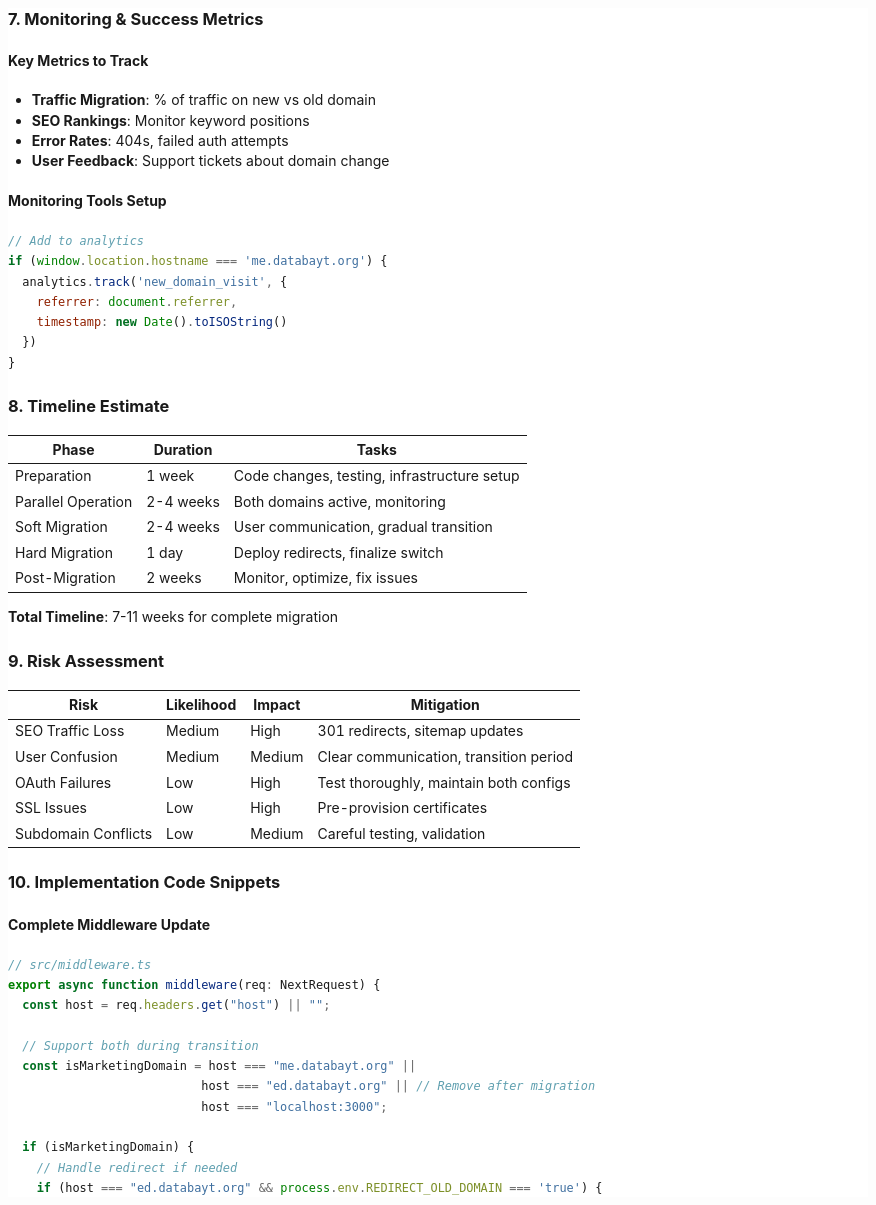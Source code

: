 ### 7. Monitoring & Success Metrics

#### Key Metrics to Track
- **Traffic Migration**: % of traffic on new vs old domain
- **SEO Rankings**: Monitor keyword positions
- **Error Rates**: 404s, failed auth attempts
- **User Feedback**: Support tickets about domain change

#### Monitoring Tools Setup
```javascript
// Add to analytics
if (window.location.hostname === 'me.databayt.org') {
  analytics.track('new_domain_visit', {
    referrer: document.referrer,
    timestamp: new Date().toISOString()
  })
}
```

### 8. Timeline Estimate

| Phase | Duration | Tasks |
|-------|----------|-------|
| Preparation | 1 week | Code changes, testing, infrastructure setup |
| Parallel Operation | 2-4 weeks | Both domains active, monitoring |
| Soft Migration | 2-4 weeks | User communication, gradual transition |
| Hard Migration | 1 day | Deploy redirects, finalize switch |
| Post-Migration | 2 weeks | Monitor, optimize, fix issues |

**Total Timeline**: 7-11 weeks for complete migration

### 9. Risk Assessment

| Risk | Likelihood | Impact | Mitigation |
|------|------------|--------|------------|
| SEO Traffic Loss | Medium | High | 301 redirects, sitemap updates |
| User Confusion | Medium | Medium | Clear communication, transition period |
| OAuth Failures | Low | High | Test thoroughly, maintain both configs |
| SSL Issues | Low | High | Pre-provision certificates |
| Subdomain Conflicts | Low | Medium | Careful testing, validation |

### 10. Implementation Code Snippets

#### Complete Middleware Update
```typescript
// src/middleware.ts
export async function middleware(req: NextRequest) {
  const host = req.headers.get("host") || "";

  // Support both during transition
  const isMarketingDomain = host === "me.databayt.org" ||
                           host === "ed.databayt.org" || // Remove after migration
                           host === "localhost:3000";

  if (isMarketingDomain) {
    // Handle redirect if needed
    if (host === "ed.databayt.org" && process.env.REDIRECT_OLD_DOMAIN === 'true') {
```
